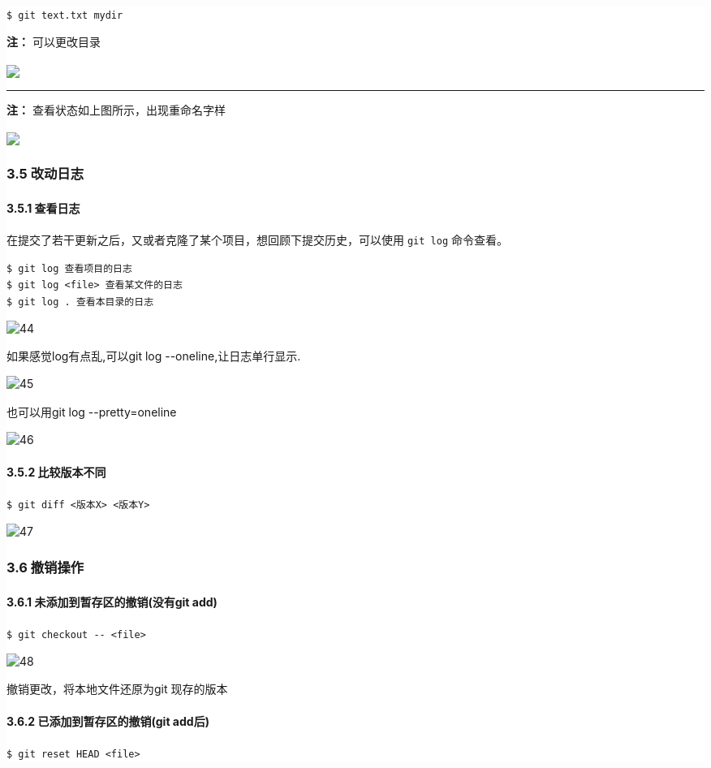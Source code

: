     $ git text.txt mydir

**注：** 可以更改目录

<img src="images/42.png" width="600" align=center />

---

**注：** 查看状态如上图所示，出现重命名字样

<img src="images/43.png" width="600" align=center />

### 3.5  改动日志

#### 3.5.1 查看日志

在提交了若干更新之后，又或者克隆了某个项目，想回顾下提交历史，可以使用 `git log` 命令查看。

    $ git log 查看项目的日志
    $ git log <file> 查看某文件的日志
    $ git log . 查看本目录的日志

![44](.\images\44.png)

如果感觉log有点乱,可以git log --oneline,让日志单行显示.

![45](./\images\45.png)

也可以用git log --pretty=oneline

![46](.\images\46.png)

#### 3.5.2 比较版本不同

```git
$ git diff <版本X> <版本Y>
```

![47](C:\Users\JW-YZH\Desktop\md-note\git\images\47.png)

### 3.6  撤销操作

#### 3.6.1 未添加到暂存区的撤销(没有git add)

```
$ git checkout -- <file>
```

![48](.\images\48.png)

撤销更改，将本地文件还原为git 现存的版本

#### 3.6.2 已添加到暂存区的撤销(git add后)

    $ git reset HEAD <file>

